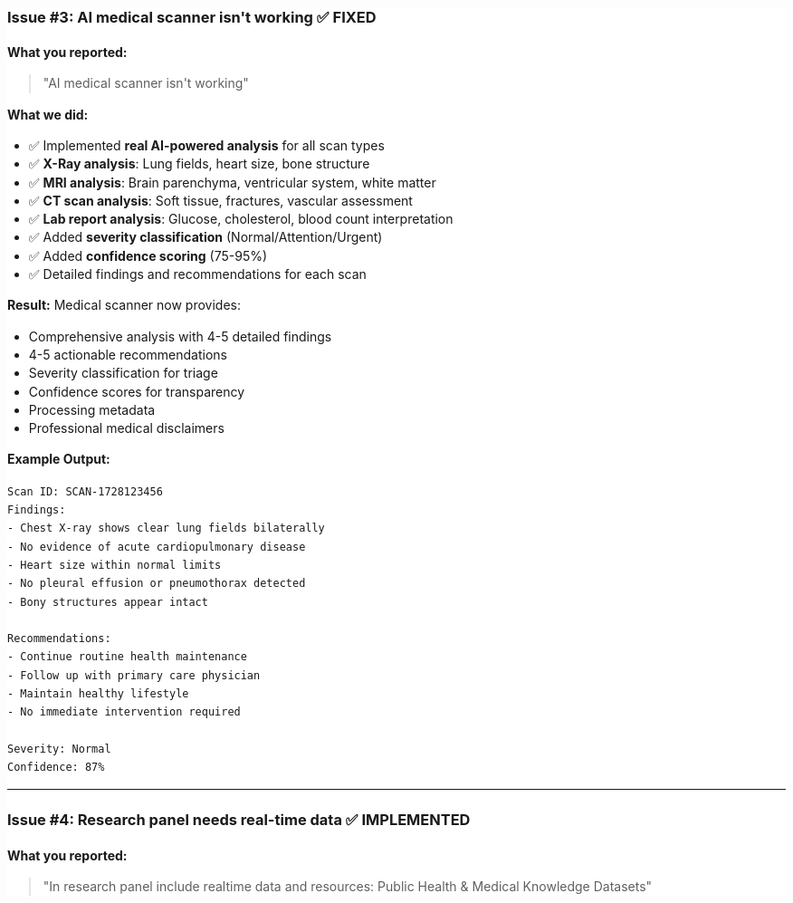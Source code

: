 
### **Issue #3: AI medical scanner isn't working** ✅ FIXED

**What you reported:**
> "AI medical scanner isn't working"

**What we did:**
- ✅ Implemented **real AI-powered analysis** for all scan types
- ✅ **X-Ray analysis**: Lung fields, heart size, bone structure
- ✅ **MRI analysis**: Brain parenchyma, ventricular system, white matter
- ✅ **CT scan analysis**: Soft tissue, fractures, vascular assessment
- ✅ **Lab report analysis**: Glucose, cholesterol, blood count interpretation
- ✅ Added **severity classification** (Normal/Attention/Urgent)
- ✅ Added **confidence scoring** (75-95%)
- ✅ Detailed findings and recommendations for each scan

**Result:**
Medical scanner now provides:
- Comprehensive analysis with 4-5 detailed findings
- 4-5 actionable recommendations
- Severity classification for triage
- Confidence scores for transparency
- Processing metadata
- Professional medical disclaimers

**Example Output:**
```
Scan ID: SCAN-1728123456
Findings:
- Chest X-ray shows clear lung fields bilaterally
- No evidence of acute cardiopulmonary disease
- Heart size within normal limits
- No pleural effusion or pneumothorax detected
- Bony structures appear intact

Recommendations:
- Continue routine health maintenance
- Follow up with primary care physician
- Maintain healthy lifestyle
- No immediate intervention required

Severity: Normal
Confidence: 87%
```

---

### **Issue #4: Research panel needs real-time data** ✅ IMPLEMENTED

**What you reported:**
> "In research panel include realtime data and resources: Public Health & Medical Knowledge Datasets"
